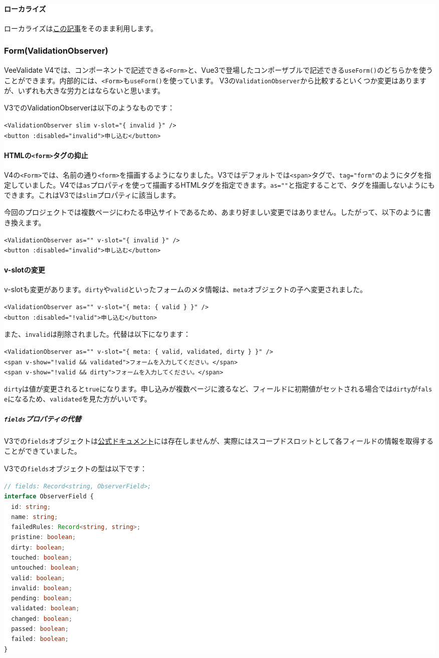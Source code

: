 #### ローカライズ
ローカライズは[この記事](https://tech.andpad.co.jp/entry/2022/12/05/100000#%E3%83%97%E3%83%A9%E3%82%B0%E3%82%A4%E3%83%B3%E3%83%95%E3%82%A1%E3%82%A4%E3%83%AB%E3%81%AE%E4%BF%AE%E6%AD%A3)をそのまま利用します。

### Form(ValidationObserver)
VeeValidate V4では、コンポーネントで記述できる`<Form>`と、Vue3で登場したコンポーザブルで記述できる`useForm()`のどちらかを使うことができます。内部的には、`<Form>`も`useForm()`を使っています。 V3の`ValidationObserver`から比較するといくつか変更はありますが、いずれも大きな労力とはならないと思います。

V3でのValidationObserverは以下のようなものです：
```vue
<ValidationObserver slim v-slot="{ invalid }" />
<button :disabled="invalid">申し込む</button>
```

#### HTMLの`<form>`タグの抑止
V4の`<Form>`では、名前の通り`<form>`を描画するようになりました。V3ではデフォルトでは`<span>`タグで、`tag="form"`のようにタグを指定していました。V4では`as`プロパティを使って描画するHTMLタグを指定できます。`as=""`と指定することで、タグを描画しないようにもできます。これはV3では`slim`プロパティに該当します。

今回のプロジェクトでは複数ページにわたる申込サイトであるため、あまり好ましい変更ではありません。したがって、以下のように書き換えます。
```vue
<ValidationObserver as="" v-slot="{ invalid }" />
<button :disabled="invalid">申し込む</button>
```

#### v-slotの変更
v-slotも変更があります。`dirty`や`valid`といったフォームのメタ情報は、`meta`オブジェクトの子へ変更されました。

```vue
<ValidationObserver as="" v-slot="{ meta: { valid } }" />
<button :disabled="!valid">申し込む</button>
```

また、`invalid`は削除されました。代替は以下になります：
```vue
<ValidationObserver as="" v-slot="{ meta: { valid, validated, dirty } }" />
<span v-show="!valid && validated">フォームを入力してください。</span>
<span v-show="!valid && dirty">フォームを入力してください。</span>
```
`dirty`は値が変更されると`true`になります。申し込みが複数ページに渡るなど、フィールドに初期値がセットされる場合では`dirty`が`false`になるため、`validated`を見た方がいいです。

##### `fields`プロパティの代替
V3での`fields`オブジェクトは[公式ドキュメント](https://vee-validate.logaretm.com/v3/api/validation-observer.html#scoped-slot-props)には存在しませんが、実際にはスコープドスロットとして各フィールドの情報を取得することができていました。

V3での`fields`オブジェクトの型は以下です：
```typescript
// fields: Record<string, ObserverField>;
interface ObserverField {
  id: string;
  name: string;
  failedRules: Record<string, string>;
  pristine: boolean;
  dirty: boolean;
  touched: boolean;
  untouched: boolean;
  valid: boolean;
  invalid: boolean;
  pending: boolean;
  validated: boolean;
  changed: boolean;
  passed: boolean;
  failed: boolean;
}
```
